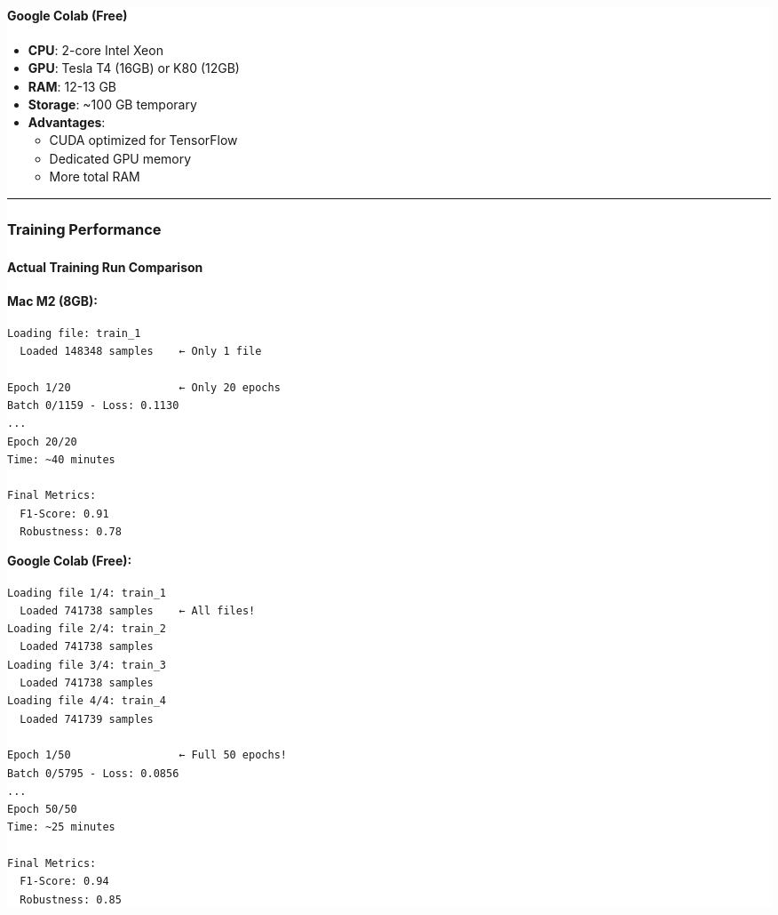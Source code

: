 #### Google Colab (Free)
- **CPU**: 2-core Intel Xeon
- **GPU**: Tesla T4 (16GB) or K80 (12GB)
- **RAM**: 12-13 GB
- **Storage**: ~100 GB temporary
- **Advantages**:
  - CUDA optimized for TensorFlow
  - Dedicated GPU memory
  - More total RAM

---

### Training Performance

#### Actual Training Run Comparison

**Mac M2 (8GB):**
```
Loading file: train_1
  Loaded 148348 samples    ← Only 1 file

Epoch 1/20                 ← Only 20 epochs
Batch 0/1159 - Loss: 0.1130
...
Epoch 20/20
Time: ~40 minutes

Final Metrics:
  F1-Score: 0.91
  Robustness: 0.78
```

**Google Colab (Free):**
```
Loading file 1/4: train_1
  Loaded 741738 samples    ← All files!
Loading file 2/4: train_2
  Loaded 741738 samples
Loading file 3/4: train_3
  Loaded 741738 samples
Loading file 4/4: train_4
  Loaded 741739 samples

Epoch 1/50                 ← Full 50 epochs!
Batch 0/5795 - Loss: 0.0856
...
Epoch 50/50
Time: ~25 minutes

Final Metrics:
  F1-Score: 0.94
  Robustness: 0.85
```
